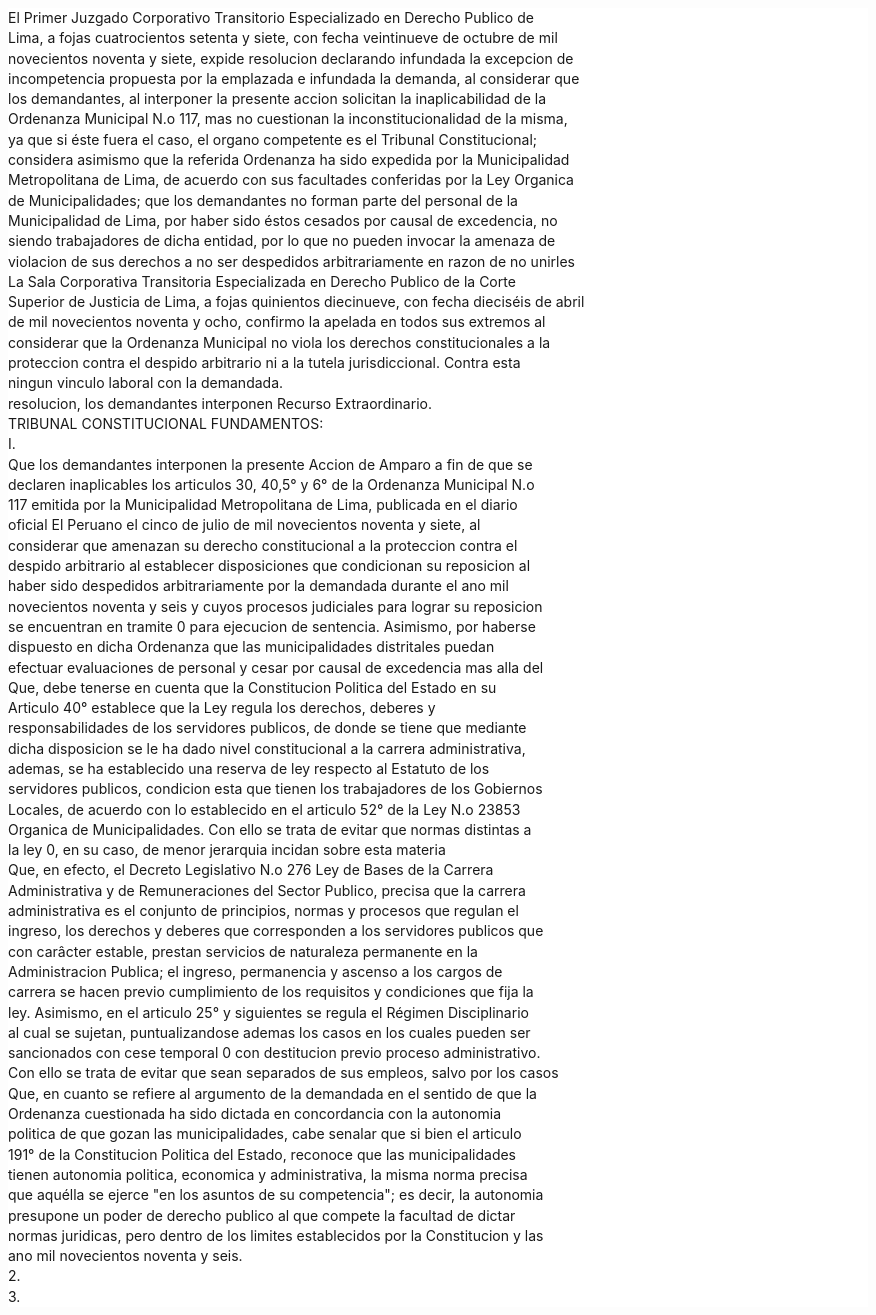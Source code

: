 El Primer Juzgado Corporativo Transitorio Especializado en Derecho Publico de  
Lima, a fojas cuatrocientos setenta y siete, con fecha veintinueve de octubre de mil  
novecientos noventa y siete, expide resolucion declarando infundada la excepcion de  
incompetencia propuesta por la emplazada e infundada la demanda, al considerar que  
los demandantes, al interponer la presente accion solicitan la inaplicabilidad de la  
Ordenanza Municipal N.o 117, mas no cuestionan la inconstitucionalidad de la misma,  
ya que si éste fuera el caso, el organo competente es el Tribunal Constitucional;  
considera asimismo que la referida Ordenanza ha sido expedida por la Municipalidad  
Metropolitana de Lima, de acuerdo con sus facultades conferidas por la Ley Organica  
de Municipalidades; que los demandantes no forman parte del personal de la  
Municipalidad de Lima, por haber sido éstos cesados por causal de excedencia, no  
siendo trabajadores de dicha entidad, por lo que no pueden invocar la amenaza de  
violacion de sus derechos a no ser despedidos arbitrariamente en razon de no unirles  
La Sala Corporativa Transitoria Especializada en Derecho Publico de la Corte  
Superior de Justicia de Lima, a fojas quinientos diecinueve, con fecha dieciséis de abril  
de mil novecientos noventa y ocho, confirmo la apelada en todos sus extremos al  
considerar que la Ordenanza Municipal no viola los derechos constitucionales a la  
proteccion contra el despido arbitrario ni a la tutela jurisdiccional. Contra esta  
ningun vinculo laboral con la demandada.  
resolucion, los demandantes interponen Recurso Extraordinario.  
TRIBUNAL CONSTITUCIONAL FUNDAMENTOS:  
I.  
Que los demandantes interponen la presente Accion de Amparo a fin de que se  
declaren inaplicables los articulos 30, 40,5° y 6° de la Ordenanza Municipal N.o  
117 emitida por la Municipalidad Metropolitana de Lima, publicada en el diario  
oficial El Peruano el cinco de julio de mil novecientos noventa y siete, al  
considerar que amenazan su derecho constitucional a la proteccion contra el  
despido arbitrario al establecer disposiciones que condicionan su reposicion al  
haber sido despedidos arbitrariamente por la demandada durante el ano mil  
novecientos noventa y seis y cuyos procesos judiciales para lograr su reposicion  
se encuentran en tramite 0 para ejecucion de sentencia. Asimismo, por haberse  
dispuesto en dicha Ordenanza que las municipalidades distritales puedan  
efectuar evaluaciones de personal y cesar por causal de excedencia mas alla del  
Que, debe tenerse en cuenta que la Constitucion Politica del Estado en su  
Articulo 40° establece que la Ley regula los derechos, deberes y  
responsabilidades de los servidores publicos, de donde se tiene que mediante  
dicha disposicion se le ha dado nivel constitucional a la carrera administrativa,  
ademas, se ha establecido una reserva de ley respecto al Estatuto de los  
servidores publicos, condicion esta que tienen los trabajadores de los Gobiernos  
Locales, de acuerdo con lo establecido en el articulo 52° de la Ley N.o 23853  
Organica de Municipalidades. Con ello se trata de evitar que normas distintas a  
la ley 0, en su caso, de menor jerarquia incidan sobre esta materia  
Que, en efecto, el Decreto Legislativo N.o 276 Ley de Bases de la Carrera  
Administrativa y de Remuneraciones del Sector Publico, precisa que la carrera  
administrativa es el conjunto de principios, normas y procesos que regulan el  
ingreso, los derechos y deberes que corresponden a los servidores publicos que  
con carâcter estable, prestan servicios de naturaleza permanente en la  
Administracion Publica; el ingreso, permanencia y ascenso a los cargos de  
carrera se hacen previo cumplimiento de los requisitos y condiciones que fija la  
ley. Asimismo, en el articulo 25° y siguientes se regula el Régimen Disciplinario  
al cual se sujetan, puntualizandose ademas los casos en los cuales pueden ser  
sancionados con cese temporal 0 con destitucion previo proceso administrativo.  
Con ello se trata de evitar que sean separados de sus empleos, salvo por los casos  
Que, en cuanto se refiere al argumento de la demandada en el sentido de que la  
Ordenanza cuestionada ha sido dictada en concordancia con la autonomia  
politica de que gozan las municipalidades, cabe senalar que si bien el articulo  
191° de la Constitucion Politica del Estado, reconoce que las municipalidades  
tienen autonomia politica, economica y administrativa, la misma norma precisa  
que aquélla se ejerce "en los asuntos de su competencia"; es decir, la autonomia  
presupone un poder de derecho publico al que compete la facultad de dictar  
normas juridicas, pero dentro de los limites establecidos por la Constitucion y las  
ano mil novecientos noventa y seis.  
2.  
3.  